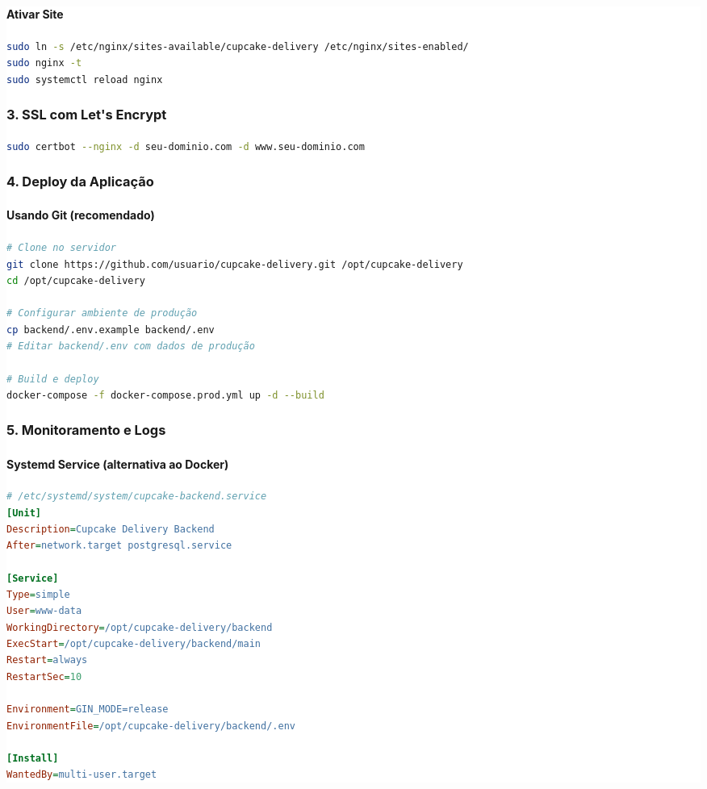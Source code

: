 #### Ativar Site
```bash
sudo ln -s /etc/nginx/sites-available/cupcake-delivery /etc/nginx/sites-enabled/
sudo nginx -t
sudo systemctl reload nginx
```

### 3. SSL com Let's Encrypt
```bash
sudo certbot --nginx -d seu-dominio.com -d www.seu-dominio.com
```

### 4. Deploy da Aplicação

#### Usando Git (recomendado)
```bash
# Clone no servidor
git clone https://github.com/usuario/cupcake-delivery.git /opt/cupcake-delivery
cd /opt/cupcake-delivery

# Configurar ambiente de produção
cp backend/.env.example backend/.env
# Editar backend/.env com dados de produção

# Build e deploy
docker-compose -f docker-compose.prod.yml up -d --build
```

### 5. Monitoramento e Logs

#### Systemd Service (alternativa ao Docker)
```ini
# /etc/systemd/system/cupcake-backend.service
[Unit]
Description=Cupcake Delivery Backend
After=network.target postgresql.service

[Service]
Type=simple
User=www-data
WorkingDirectory=/opt/cupcake-delivery/backend
ExecStart=/opt/cupcake-delivery/backend/main
Restart=always
RestartSec=10

Environment=GIN_MODE=release
EnvironmentFile=/opt/cupcake-delivery/backend/.env

[Install]
WantedBy=multi-user.target
```
